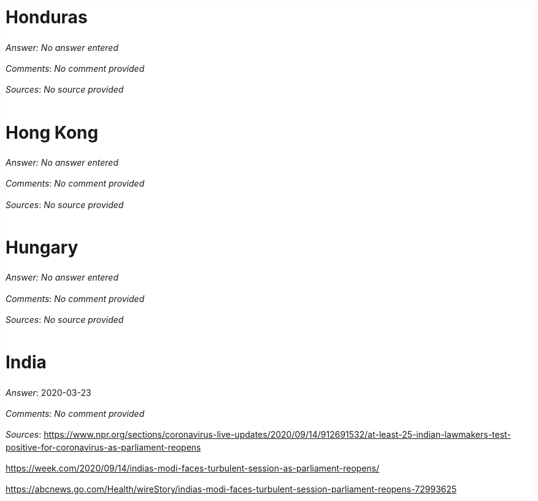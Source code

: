 
# Honduras 

*Answer:* *No answer entered* 

*Comments*:
*No comment provided* 

*Sources*:
*No source provided*



# Hong Kong 

*Answer:* *No answer entered* 

*Comments*:
*No comment provided* 

*Sources*:
*No source provided*



# Hungary 

*Answer:* *No answer entered* 

*Comments*:
*No comment provided* 

*Sources*:
*No source provided*



# India 
*Answer*: 2020-03-23 

*Comments*:
*No comment provided* 

*Sources*:
 https://www.npr.org/sections/coronavirus-live-updates/2020/09/14/912691532/at-least-25-indian-lawmakers-test-positive-for-coronavirus-as-parliament-reopens




https://week.com/2020/09/14/indias-modi-faces-turbulent-session-as-parliament-reopens/



https://abcnews.go.com/Health/wireStory/indias-modi-faces-turbulent-session-parliament-reopens-72993625

